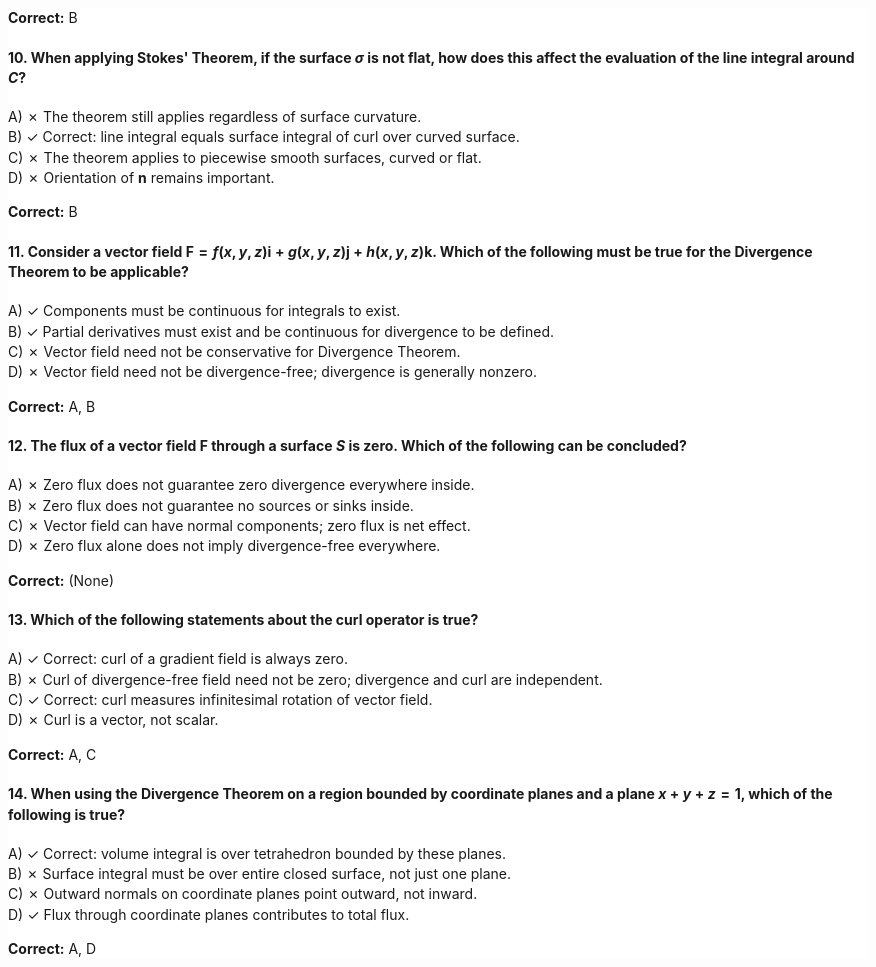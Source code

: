 **Correct:** B


#### 10. When applying Stokes' Theorem, if the surface $\sigma$ is not flat, how does this affect the evaluation of the line integral around $C$?  
A) ✗ The theorem still applies regardless of surface curvature.  
B) ✓ Correct: line integral equals surface integral of curl over curved surface.  
C) ✗ The theorem applies to piecewise smooth surfaces, curved or flat.  
D) ✗ Orientation of $\mathbf{n}$ remains important.

**Correct:** B


#### 11. Consider a vector field $\mathbf{F} = f(x,y,z)\mathbf{i} + g(x,y,z)\mathbf{j} + h(x,y,z)\mathbf{k}$. Which of the following must be true for the Divergence Theorem to be applicable?  
A) ✓ Components must be continuous for integrals to exist.  
B) ✓ Partial derivatives must exist and be continuous for divergence to be defined.  
C) ✗ Vector field need not be conservative for Divergence Theorem.  
D) ✗ Vector field need not be divergence-free; divergence is generally nonzero.

**Correct:** A, B


#### 12. The flux of a vector field $\mathbf{F}$ through a surface $S$ is zero. Which of the following can be concluded?  
A) ✗ Zero flux does not guarantee zero divergence everywhere inside.  
B) ✗ Zero flux does not guarantee no sources or sinks inside.  
C) ✗ Vector field can have normal components; zero flux is net effect.  
D) ✗ Zero flux alone does not imply divergence-free everywhere.

**Correct:** (None)


#### 13. Which of the following statements about the curl operator is true?  
A) ✓ Correct: curl of a gradient field is always zero.  
B) ✗ Curl of divergence-free field need not be zero; divergence and curl are independent.  
C) ✓ Correct: curl measures infinitesimal rotation of vector field.  
D) ✗ Curl is a vector, not scalar.

**Correct:** A, C


#### 14. When using the Divergence Theorem on a region bounded by coordinate planes and a plane $x + y + z = 1$, which of the following is true?  
A) ✓ Correct: volume integral is over tetrahedron bounded by these planes.  
B) ✗ Surface integral must be over entire closed surface, not just one plane.  
C) ✗ Outward normals on coordinate planes point outward, not inward.  
D) ✓ Flux through coordinate planes contributes to total flux.

**Correct:** A, D
